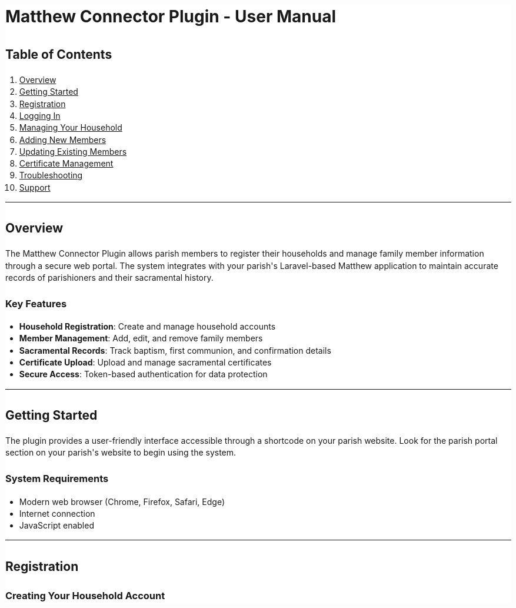 # Matthew Connector Plugin - User Manual

## Table of Contents

1. [Overview](#overview)
2. [Getting Started](#getting-started)
3. [Registration](#registration)
4. [Logging In](#logging-in)
5. [Managing Your Household](#managing-your-household)
6. [Adding New Members](#adding-new-members)
7. [Updating Existing Members](#updating-existing-members)
8. [Certificate Management](#certificate-management)
9. [Troubleshooting](#troubleshooting)
10. [Support](#support)

---

## Overview

The Matthew Connector Plugin allows parish members to register their households and manage family member information through a secure web portal. The system integrates with your parish's Laravel-based Matthew application to maintain accurate records of parishioners and their sacramental history.

### Key Features

- **Household Registration**: Create and manage household accounts
- **Member Management**: Add, edit, and remove family members
- **Sacramental Records**: Track baptism, first communion, and confirmation details
- **Certificate Upload**: Upload and manage sacramental certificates
- **Secure Access**: Token-based authentication for data protection

---

## Getting Started

The plugin provides a user-friendly interface accessible through a shortcode on your parish website. Look for the parish portal section on your parish's website to begin using the system.

### System Requirements

- Modern web browser (Chrome, Firefox, Safari, Edge)
- Internet connection
- JavaScript enabled

---

## Registration

### Creating Your Household Account
